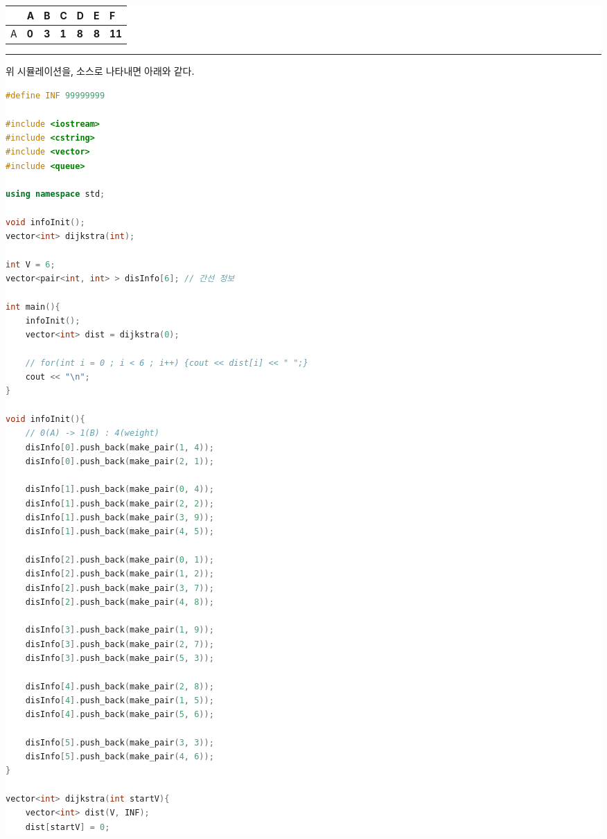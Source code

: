 | |A|B|C|D|E|F|
|:-|:-|:-|:-|:-|:-|:-|
|A|**0**|**3**|**1**|**8**|**8**|**11**|

----------

위 시뮬레이션을, 소스로 나타내면 아래와 같다.

``` cpp
#define INF 99999999

#include <iostream>
#include <cstring>
#include <vector>
#include <queue>

using namespace std;

void infoInit();
vector<int> dijkstra(int);

int V = 6;
vector<pair<int, int> > disInfo[6]; // 간선 정보

int main(){
	infoInit();
	vector<int> dist = dijkstra(0);

	// for(int i = 0 ; i < 6 ; i++) {cout << dist[i] << " ";}
	cout << "\n";
}

void infoInit(){
	// 0(A) -> 1(B) : 4(weight)
	disInfo[0].push_back(make_pair(1, 4));
	disInfo[0].push_back(make_pair(2, 1));

	disInfo[1].push_back(make_pair(0, 4));
	disInfo[1].push_back(make_pair(2, 2));
	disInfo[1].push_back(make_pair(3, 9));
	disInfo[1].push_back(make_pair(4, 5));
	
	disInfo[2].push_back(make_pair(0, 1));
	disInfo[2].push_back(make_pair(1, 2));
	disInfo[2].push_back(make_pair(3, 7));
	disInfo[2].push_back(make_pair(4, 8));

	disInfo[3].push_back(make_pair(1, 9));
	disInfo[3].push_back(make_pair(2, 7));
	disInfo[3].push_back(make_pair(5, 3));
	
	disInfo[4].push_back(make_pair(2, 8));
	disInfo[4].push_back(make_pair(1, 5));
	disInfo[4].push_back(make_pair(5, 6));

	disInfo[5].push_back(make_pair(3, 3));
	disInfo[5].push_back(make_pair(4, 6));
}

vector<int> dijkstra(int startV){
	vector<int> dist(V, INF);
	dist[startV] = 0;

```